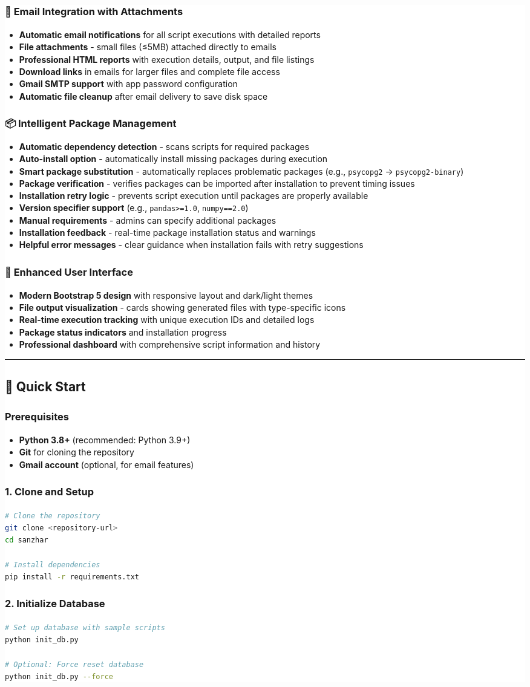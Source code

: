 ### 📧 **Email Integration with Attachments**
- **Automatic email notifications** for all script executions with detailed reports
- **File attachments** - small files (≤5MB) attached directly to emails
- **Professional HTML reports** with execution details, output, and file listings
- **Download links** in emails for larger files and complete file access
- **Gmail SMTP support** with app password configuration
- **Automatic file cleanup** after email delivery to save disk space

### 📦 **Intelligent Package Management**
- **Automatic dependency detection** - scans scripts for required packages
- **Auto-install option** - automatically install missing packages during execution
- **Smart package substitution** - automatically replaces problematic packages (e.g., `psycopg2` → `psycopg2-binary`)
- **Package verification** - verifies packages can be imported after installation to prevent timing issues
- **Installation retry logic** - prevents script execution until packages are properly available
- **Version specifier support** (e.g., `pandas>=1.0`, `numpy==2.0`)
- **Manual requirements** - admins can specify additional packages
- **Installation feedback** - real-time package installation status and warnings
- **Helpful error messages** - clear guidance when installation fails with retry suggestions

### 🎨 **Enhanced User Interface**
- **Modern Bootstrap 5 design** with responsive layout and dark/light themes
- **File output visualization** - cards showing generated files with type-specific icons
- **Real-time execution tracking** with unique execution IDs and detailed logs
- **Package status indicators** and installation progress
- **Professional dashboard** with comprehensive script information and history

---

## 🚀 Quick Start

### **Prerequisites**
- **Python 3.8+** (recommended: Python 3.9+)
- **Git** for cloning the repository
- **Gmail account** (optional, for email features)

### **1. Clone and Setup**
```bash
# Clone the repository
git clone <repository-url>
cd sanzhar

# Install dependencies
pip install -r requirements.txt
```

### **2. Initialize Database**
```bash
# Set up database with sample scripts
python init_db.py

# Optional: Force reset database
python init_db.py --force
```
